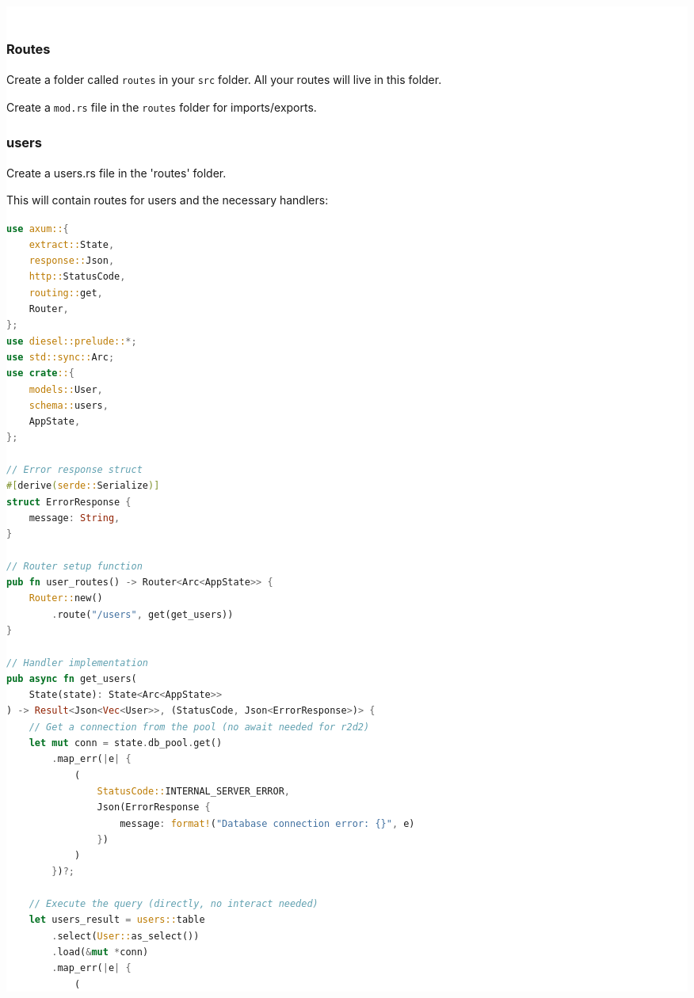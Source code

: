 <br>




### Routes

Create a folder called `routes` in your `src` folder. All your routes will
live in this folder.

Create a `mod.rs` file in the `routes` folder for imports/exports.

### users

Create a users.rs file in the 'routes' folder.

This will contain routes for users and the necessary handlers:

```rust
use axum::{
    extract::State,
    response::Json,
    http::StatusCode,
    routing::get,
    Router,
};
use diesel::prelude::*;
use std::sync::Arc;
use crate::{
    models::User,
    schema::users,
    AppState,
};

// Error response struct
#[derive(serde::Serialize)]
struct ErrorResponse {
    message: String,
}

// Router setup function
pub fn user_routes() -> Router<Arc<AppState>> {
    Router::new()
        .route("/users", get(get_users))
}

// Handler implementation
pub async fn get_users(
    State(state): State<Arc<AppState>>
) -> Result<Json<Vec<User>>, (StatusCode, Json<ErrorResponse>)> {
    // Get a connection from the pool (no await needed for r2d2)
    let mut conn = state.db_pool.get()
        .map_err(|e| {
            (
                StatusCode::INTERNAL_SERVER_ERROR,
                Json(ErrorResponse {
                    message: format!("Database connection error: {}", e)
                })
            )
        })?;

    // Execute the query (directly, no interact needed)
    let users_result = users::table
        .select(User::as_select())
        .load(&mut *conn)
        .map_err(|e| {
            (
```

[db-schema]: ./images/schema.png
[github-readmes]: https://docs.github.com/en/repositories/managing-your-repositorys-settings-and-features/customizing-your-repository/about-readmes
[new-git-repo]: https://github.com/new
[helmet on the `npm` registry]: https://www.npmjs.com/package/helmet
[Axum error-handling middleware]: https://Axumjs.com/en/guide/using-middleware.html#middleware.error-handling
[model-level validations]: https://Diesel.org/master/manual/validations-and-constraints.html
[model scoping]: https://Diesel.org/master/manual/scopes.html
[Content Security Policy]: https://developer.mozilla.org/en-US/docs/Web/HTTP/CSP
[Cross-Site Scripting]: https://developer.mozilla.org/en-US/docs/Glossary/Cross-site_scripting
[crossOriginResourcePolicy]: https://www.npmjs.com/package/helmet
[http://localhost:8000/hello/world]: http://localhost:8000/hello/world
[http://localhost:8000/not-found]: http://localhost:8000/not-found
[http://localhost:8000/api/set-token-cookie]: http://localhost:8000/api/set-token-cookie
[http://localhost:8000/api/restore-user]: http://localhost:8000/api/restore-user
[http://localhost:8000/api/require-auth]: http://localhost:8000/api/require-auth
[http://localhost:8000/api/session]: http://localhost:8000/api/session
[http://localhost:8000/api/csrf/restore]: http://localhost:8000/api/csrf/restore